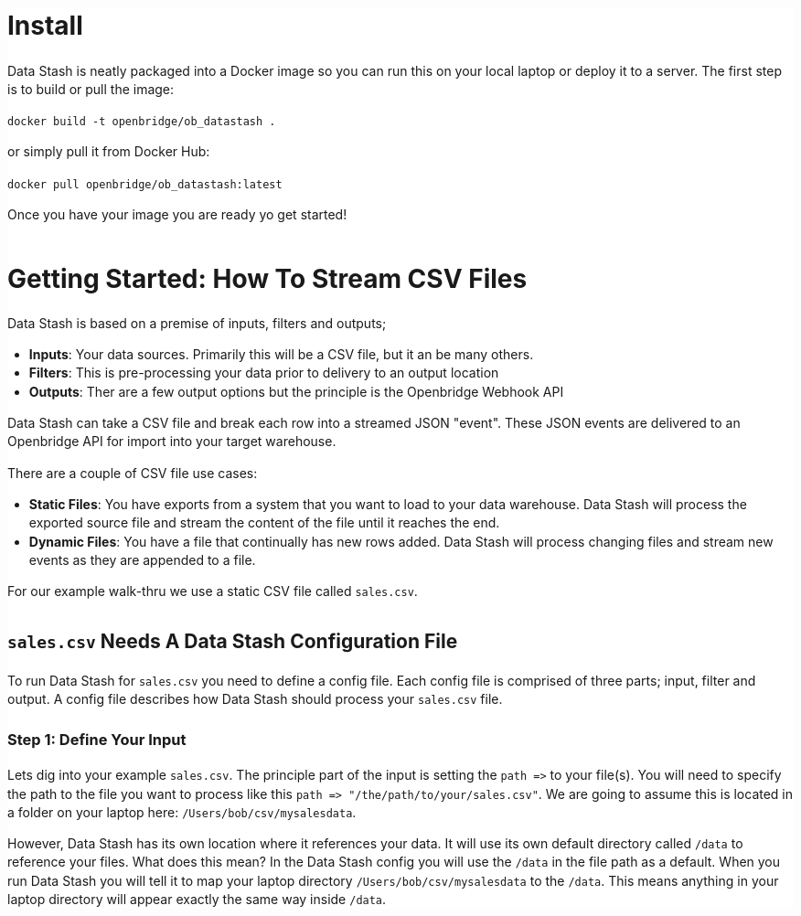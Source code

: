 
# Install

Data Stash is neatly packaged into a Docker image so you can run this on your local laptop or deploy it to a server. The first step is to build or pull the image:

```docker
docker build -t openbridge/ob_datastash .
```

or simply pull it from Docker Hub:

```docker
docker pull openbridge/ob_datastash:latest
```

Once you have your image you are ready yo get started!

# Getting Started: How To Stream CSV Files
Data Stash is based on a premise of inputs, filters and outputs;

- **Inputs**: Your data sources. Primarily this will be a CSV file, but it an be many others.
- **Filters**: This is pre-processing your data prior to delivery to an output location
- **Outputs**: Ther are a few output options but the principle is the Openbridge Webhook API

Data Stash can take a CSV file and break each row into a streamed JSON "event". These JSON events are delivered to an Openbridge API for import into your target warehouse.

There are a couple of CSV file use cases:

- **Static Files**: You have exports from a system that you want to load to your data warehouse. Data Stash will process the exported source file and stream the content of the file until it reaches the end.
- **Dynamic Files**: You have a file that continually has new rows added. Data Stash will process changing files and stream new events as they are appended to a file.

For our example walk-thru we use a static CSV file called `sales.csv`.

## `sales.csv` Needs A Data Stash Configuration File

To run Data Stash for `sales.csv` you need to define a config file. Each config file is comprised of three parts; input, filter and output. A config file describes how Data Stash should process your `sales.csv` file.

### Step 1: Define Your Input

Lets dig into your example `sales.csv`. The principle part of the input is setting the `path =>` to your file(s). You will need to specify the path to the file you want to process like this `path => "/the/path/to/your/sales.csv"`. We are going to assume this is located in a folder on your laptop here: `/Users/bob/csv/mysalesdata`.

However, Data Stash has its own location where it references your data. It will use its own default directory called `/data` to reference your files. What does this mean? In the Data Stash config you will use the `/data` in the file path as a default. When you run Data Stash you will tell it to map your laptop directory `/Users/bob/csv/mysalesdata` to the `/data`. This means anything in your laptop directory will appear exactly the same way inside `/data`.
